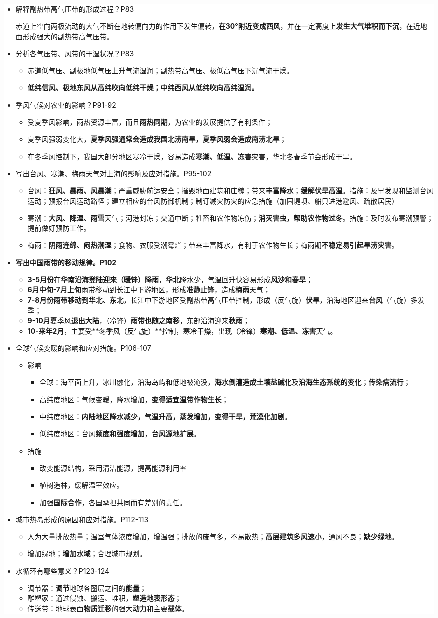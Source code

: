 + 解释副热带高气压带的形成过程？P83

	赤道上空向两极流动的大气不断在地转偏向力的作用下发生偏转，**在30°附近变成西风**，并在一定高度上**发生大气堆积而下沉**，在近地面形成强大的副热带高气压带。

+ 分析各气压带、风带的干湿状况？P83

	+  赤道低气压、副极地低气压上升气流湿润；副热带高气压、极低高气压下沉气流干燥。

	+  **低纬信风、极地东风从高纬吹向低纬干燥；中纬西风从低纬吹向高纬湿润。**

+ 季风气候对农业的影响？P91-92

	+ 受夏季风影响，雨热资源丰富，而且**雨热同期**，为农业的发展提供了有利条件；

	+ 夏季风强弱变化大，**夏季风强通常会造成我国北涝南旱，夏季风弱会造成南涝北旱**；

	+ 在冬季风控制下，我国大部分地区寒冷干燥，容易造成**寒潮、低温、冻害**灾害，华北冬春季节会形成干旱。

+ 写出台风、寒潮、梅雨天气对上海的影响及应对措施。P95-102
	+ 台风：**狂风、暴雨、风暴潮**；严重威胁航运安全；摧毁地面建筑和庄稼；带来**丰富降水**；**缓解伏旱高温**。措施：及早发现和监测台风运动；预报台风运动路径；建立相应的台风防御机制；制订减灾防灾的应急措施（加固堤坝、船只进港避风、疏散居民）

	+ 寒潮：**大风、降温、雨雪**天气；河港封冻；交通中断；牲畜和农作物冻伤；**消灭害虫，帮助农作物过冬**。措施：及时发布寒潮预警；提前做好预防工作。

	+ 梅雨：**阴雨连绵、闷热潮湿**；食物、衣服受潮霉烂；带来丰富降水，有利于农作物生长；梅雨期**不稳定易引起旱涝灾害**。
	
+ **写出中国雨带的移动规律。P102**

	+ **3-5月份**在**华南沿海登陆迎来（暖锋）降雨**，**华北**降水少，气温回升快容易形成**风沙和春旱**；
	+ **6月中旬-7月上旬**雨带移动到长江中下游地区，形成**准静止锋**，造成**梅雨**天气；
	+ **7-8月份雨带移动到华北、东北**，长江中下游地区受副热带高气压带控制，形成（反气旋）**伏旱**，沿海地区迎来**台风**（气旋）多发季；
	+ **9-10月**夏季风**退出大陆**，（冷锋）**雨带也随之南移**，东部沿海迎来**秋雨**；
	+ **10-来年2月**，主要受**冬季风（反气旋）**控制，寒冷干燥，出现（冷锋）**寒潮、低温、冻害**天气。  

+ 全球气候变暖的影响和应对措施。P106-107

	+ 影响
		+ 全球：海平面上升，冰川融化，沿海岛屿和低地被淹没，**海水倒灌造成土壤盐碱化**及**沿海生态系统的变化**；**传染病流行**；

		+ 高纬度地区：气候变暖，降水增加，**变得适宜温带作物生长**；

		+ 中纬度地区：**内陆地区降水减少，气温升高，蒸发增加，变得干旱，荒漠化加剧**。

		+ 低纬度地区：台风**频度和强度增加**，**台风源地扩展**。

	+ 措施

		+ 改变能源结构，采用清洁能源，提高能源利用率

		+ 植树造林，缓解温室效应。

		+ 加强**国际合作**，各国承担共同而有差别的责任。

+ 城市热岛形成的原因和应对措施。P112-113

	+ 人为大量排放热量；温室气体浓度增加，增温强；排放的废气多，不易散热；**高层建筑多风速小**，通风不良；**缺少绿地**。

	+ 增加绿地；**增加水域**；合理城市规划。

+ 水循环有哪些意义？P123-124

	+ 调节器：**调节**地球各圈层之间的**能量**；
	+ 雕塑家：通过侵蚀、搬运、堆积，**塑造地表形态**；
	+ 传送带：地球表面**物质迁移**的强大**动力**和主要**载体**。
